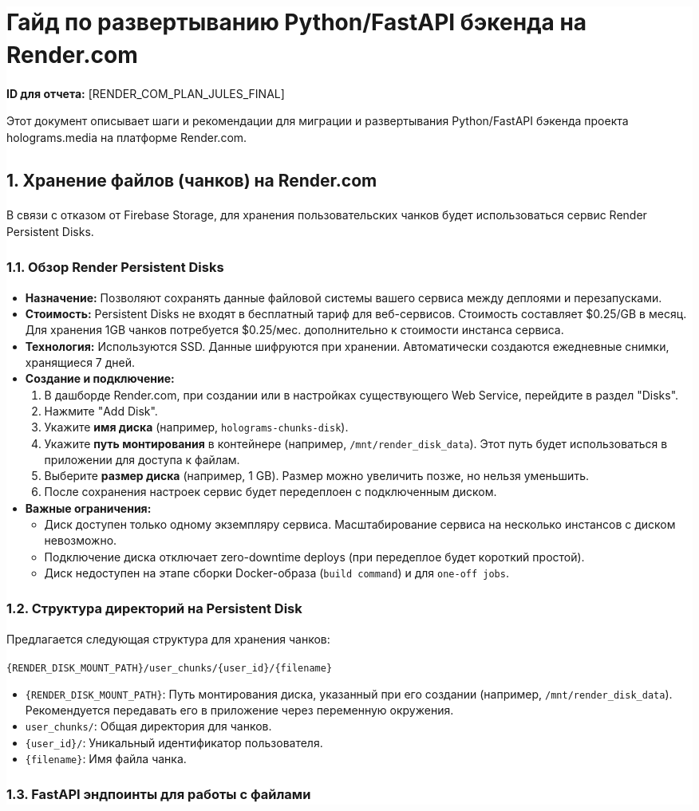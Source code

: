 # Гайд по развертыванию Python/FastAPI бэкенда на Render.com

**ID для отчета:** [RENDER_COM_PLAN_JULES_FINAL]

Этот документ описывает шаги и рекомендации для миграции и развертывания Python/FastAPI бэкенда проекта holograms.media на платформе Render.com.

## 1. Хранение файлов (чанков) на Render.com

В связи с отказом от Firebase Storage, для хранения пользовательских чанков будет использоваться сервис Render Persistent Disks.

### 1.1. Обзор Render Persistent Disks

*   **Назначение:** Позволяют сохранять данные файловой системы вашего сервиса между деплоями и перезапусками.
*   **Стоимость:** Persistent Disks не входят в бесплатный тариф для веб-сервисов. Стоимость составляет $0.25/GB в месяц. Для хранения 1GB чанков потребуется $0.25/мес. дополнительно к стоимости инстанса сервиса.
*   **Технология:** Используются SSD. Данные шифруются при хранении. Автоматически создаются ежедневные снимки, хранящиеся 7 дней.
*   **Создание и подключение:**
    1.  В дашборде Render.com, при создании или в настройках существующего Web Service, перейдите в раздел "Disks".
    2.  Нажмите "Add Disk".
    3.  Укажите **имя диска** (например, `holograms-chunks-disk`).
    4.  Укажите **путь монтирования** в контейнере (например, `/mnt/render_disk_data`). Этот путь будет использоваться в приложении для доступа к файлам.
    5.  Выберите **размер диска** (например, 1 GB). Размер можно увеличить позже, но нельзя уменьшить.
    6.  После сохранения настроек сервис будет передеплоен с подключенным диском.
*   **Важные ограничения:**
    *   Диск доступен только одному экземпляру сервиса. Масштабирование сервиса на несколько инстансов с диском невозможно.
    *   Подключение диска отключает zero-downtime deploys (при передеплое будет короткий простой).
    *   Диск недоступен на этапе сборки Docker-образа (`build command`) и для `one-off jobs`.

### 1.2. Структура директорий на Persistent Disk

Предлагается следующая структура для хранения чанков:

```
{RENDER_DISK_MOUNT_PATH}/user_chunks/{user_id}/{filename}
```

*   `{RENDER_DISK_MOUNT_PATH}`: Путь монтирования диска, указанный при его создании (например, `/mnt/render_disk_data`). Рекомендуется передавать его в приложение через переменную окружения.
*   `user_chunks/`: Общая директория для чанков.
*   `{user_id}/`: Уникальный идентификатор пользователя.
*   `{filename}`: Имя файла чанка.

### 1.3. FastAPI эндпоинты для работы с файлами

